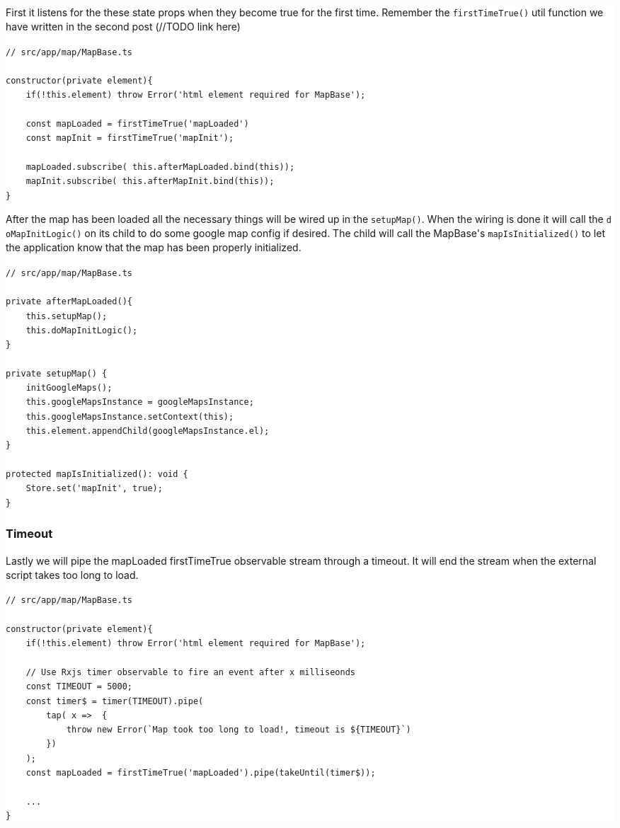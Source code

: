First it listens for the these state props when they become true for the first time. 
Remember the `firstTimeTrue()` util function we have written in the second post (//TODO link here)

```
// src/app/map/MapBase.ts

constructor(private element){
    if(!this.element) throw Error('html element required for MapBase');

    const mapLoaded = firstTimeTrue('mapLoaded')
    const mapInit = firstTimeTrue('mapInit');

    mapLoaded.subscribe( this.afterMapLoaded.bind(this));
    mapInit.subscribe( this.afterMapInit.bind(this));
}
```

After the map has been loaded all the necessary things will be wired up in the `setupMap()`. When the wiring is done
it will call the `doMapInitLogic()` on its child to do some google map config if desired. The child will call
the MapBase's `mapIsInitialized()` to let the application know that the map has been properly initialized.

```
// src/app/map/MapBase.ts

private afterMapLoaded(){
    this.setupMap();
    this.doMapInitLogic();
}

private setupMap() {
    initGoogleMaps();
    this.googleMapsInstance = googleMapsInstance;
    this.googleMapsInstance.setContext(this);
    this.element.appendChild(googleMapsInstance.el);
}

protected mapIsInitialized(): void {
    Store.set('mapInit', true);
}
```

### Timeout

Lastly we will pipe the mapLoaded firstTimeTrue observable stream through a timeout. It will end the 
stream when the external script takes too long to load. 

```
// src/app/map/MapBase.ts

constructor(private element){
    if(!this.element) throw Error('html element required for MapBase');

    // Use Rxjs timer observable to fire an event after x milliseonds
    const TIMEOUT = 5000;
    const timer$ = timer(TIMEOUT).pipe(
        tap( x =>  {
            throw new Error(`Map took too long to load!, timeout is ${TIMEOUT}`)
        })
    );
    const mapLoaded = firstTimeTrue('mapLoaded').pipe(takeUntil(timer$));
    
    ...
}
```